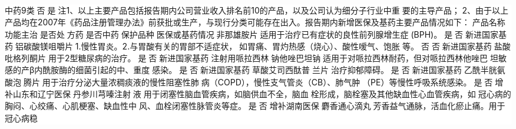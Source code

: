 中药9类
否
是
注1、以上主要产品包括报告期内公司营业收入排名前10的产品，以及公司认为细分子行业中重
要的主导产品；
2、由于以上产品均在2007年《药品注册管理办法》前获批或生产，与现行分类可能存在出入。报告期内新增医保及基药主要产品情况如下：
产品名称
功能主治
是否处
方药
是否中药
保护品种
医保或基药情况
非那雄胺片
适用于治疗已有症状的良性前列腺增生症
(BPH)。
是
否
新进国家基药
铝碳酸镁咀嚼片
1.慢性胃炎。2.与胃酸有关的胃部不适症状，
如胃痛、胃灼热感（烧心）、酸性嗳气、饱胀
等。
否
否
新进国家基药
盐酸吡格列酮片
用于2型糖尿病的治疗。
是
否
新进国家基药
注射用哌拉西林
钠他唑巴坦钠
适用于对哌拉西林耐药，但对哌拉西林他唑巴
坦敏感的产β内酰胺酶的细菌引起的中、重度
感染。
是
否
新进国家基药
草酸艾司西酞普
兰片
治疗抑郁障碍。
是
否
新进国家基药
乙酰半胱氨酸泡
腾片
用于治疗分泌大量浓稠痰液的慢性阻塞性肺
病（COPD），慢性支气管炎（CB）、肺气肿
（PE）等慢性呼吸系统感染。
是
否
增补山东和辽宁医保
丹参川芎嗪注射
液
用于闭塞性脑血管疾病，如脑供血不全，脑血
栓形成，脑栓塞及其他缺血性心血管疾病，如
冠心病的胸闷、心绞痛、心肌梗塞、缺血性中
风、血栓闭塞性脉管炎等症。
是
否
增补湖南医保
麝香通心滴丸
芳香益气通脉，活血化瘀止痛。用于冠心病稳